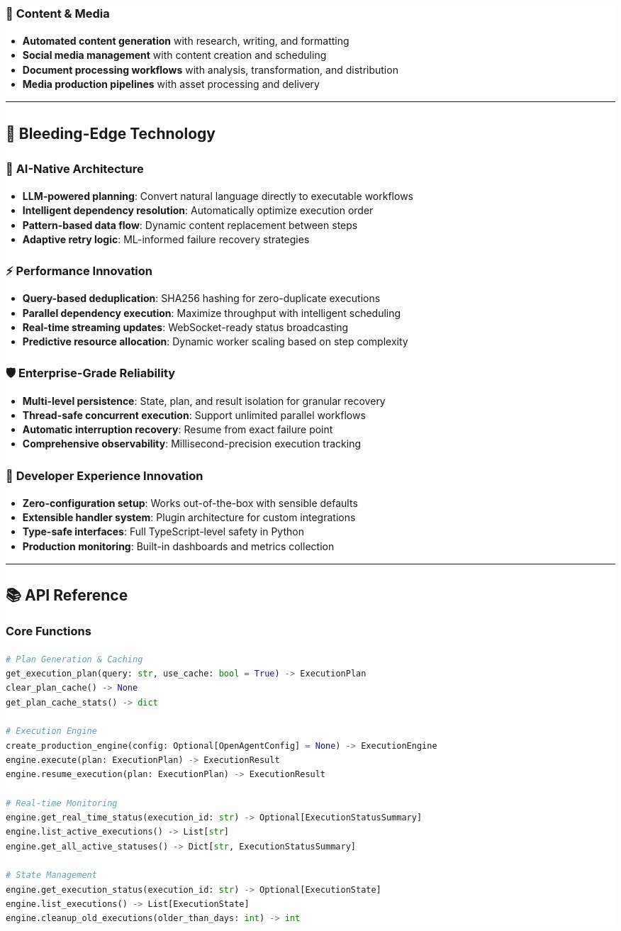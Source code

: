 ### 🎨 **Content & Media**
- **Automated content generation** with research, writing, and formatting
- **Social media management** with content creation and scheduling
- **Document processing workflows** with analysis, transformation, and distribution
- **Media production pipelines** with asset processing and delivery

---

## 🔮 **Bleeding-Edge Technology**

### 🧠 **AI-Native Architecture**
- **LLM-powered planning**: Convert natural language directly to executable workflows
- **Intelligent dependency resolution**: Automatically optimize execution order
- **Pattern-based data flow**: Dynamic content replacement between steps
- **Adaptive retry logic**: ML-informed failure recovery strategies

### ⚡ **Performance Innovation**
- **Query-based deduplication**: SHA256 hashing for zero-duplicate executions
- **Parallel dependency execution**: Maximize throughput with intelligent scheduling  
- **Real-time streaming updates**: WebSocket-ready status broadcasting
- **Predictive resource allocation**: Dynamic worker scaling based on step complexity

### 🛡️ **Enterprise-Grade Reliability**
- **Multi-level persistence**: State, plan, and result isolation for granular recovery
- **Thread-safe concurrent execution**: Support unlimited parallel workflows
- **Automatic interruption recovery**: Resume from exact failure point
- **Comprehensive observability**: Millisecond-precision execution tracking

### 🔄 **Developer Experience Innovation**
- **Zero-configuration setup**: Works out-of-the-box with sensible defaults
- **Extensible handler system**: Plugin architecture for custom integrations
- **Type-safe interfaces**: Full TypeScript-level safety in Python
- **Production monitoring**: Built-in dashboards and metrics collection

---

## 📚 **API Reference**

### Core Functions

```python
# Plan Generation & Caching
get_execution_plan(query: str, use_cache: bool = True) -> ExecutionPlan
clear_plan_cache() -> None
get_plan_cache_stats() -> dict

# Execution Engine  
create_production_engine(config: Optional[OpenAgentConfig] = None) -> ExecutionEngine
engine.execute(plan: ExecutionPlan) -> ExecutionResult
engine.resume_execution(plan: ExecutionPlan) -> ExecutionResult

# Real-time Monitoring
engine.get_real_time_status(execution_id: str) -> Optional[ExecutionStatusSummary]  
engine.list_active_executions() -> List[str]
engine.get_all_active_statuses() -> Dict[str, ExecutionStatusSummary]

# State Management
engine.get_execution_status(execution_id: str) -> Optional[ExecutionState]
engine.list_executions() -> List[ExecutionState]
engine.cleanup_old_executions(older_than_days: int) -> int
```
